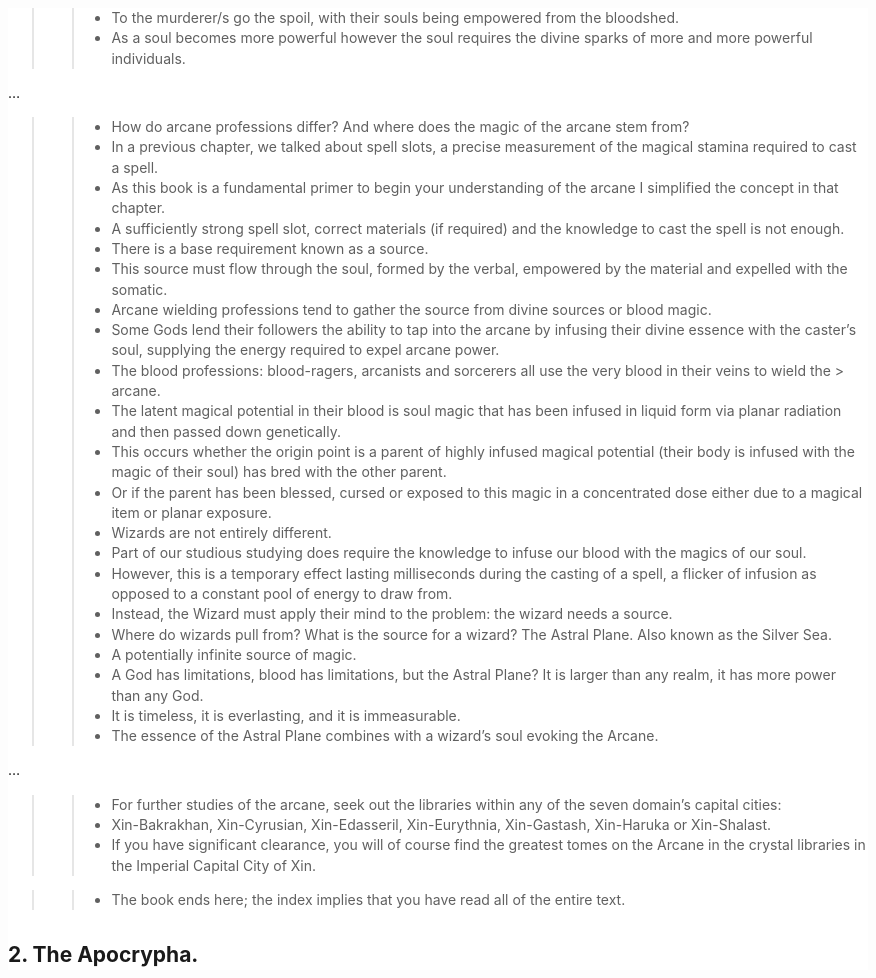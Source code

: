 >> - To the murderer/s go the spoil, with their souls being empowered from the bloodshed.
>> - As a soul becomes more powerful however the soul requires the divine sparks of more and more powerful individuals.

…

>> - How do arcane professions differ? And where does the magic of the arcane stem from?
>> - In a previous chapter, we talked about spell slots, a precise measurement of the magical stamina required to cast a spell.
>> - As this book is a fundamental primer to begin your understanding of the arcane I simplified the concept in that chapter.
>> - A sufficiently strong spell slot, correct materials (if required) and the knowledge to cast the spell is not enough.
>> - There is a base requirement known as a source.
>> - This source must flow through the soul, formed by the verbal, empowered by the material and expelled with the somatic.
>> - Arcane wielding professions tend to gather the source from divine sources or blood magic.
>> - Some Gods lend their followers the ability to tap into the arcane by infusing their divine essence with the caster’s soul, supplying the energy required to expel arcane power.
>> - The blood professions: blood-ragers, arcanists and sorcerers all use the very blood in their veins to wield the 
     > arcane.
>> - The latent magical potential in their blood is soul magic that has been infused in liquid form via planar radiation and then passed down genetically.
>> - This occurs whether the origin point is a parent of highly infused magical potential (their body is infused with the magic of their soul) has bred with the other parent.
>> - Or if the parent has been blessed, cursed or exposed to this magic in a concentrated dose either due to a magical item or planar exposure.
>> - Wizards are not entirely different.
>> - Part of our studious studying does require the knowledge to infuse our blood with the magics of our soul. 
>> - However, this is a temporary effect lasting milliseconds during the casting of a spell, a flicker of infusion as opposed to a constant pool of energy to draw from.
>> - Instead, the Wizard must apply their mind to the problem: the wizard needs a source.
>> - Where do wizards pull from? What is the source for a wizard? The Astral Plane. Also known as the Silver Sea.
>> - A potentially infinite source of magic.
>> - A God has limitations, blood has limitations, but the Astral Plane? It is larger than any realm, it has more power than any God.
>> - It is timeless, it is everlasting, and it is immeasurable.
>> - The essence of the Astral Plane combines with a wizard’s soul evoking the Arcane.

…

>> - For further studies of the arcane, seek out the libraries within any of the seven domain’s capital cities:
>> - Xin-Bakrakhan, Xin-Cyrusian, Xin-Edasseril, Xin-Eurythnia, Xin-Gastash, Xin-Haruka or Xin-Shalast.
>> - If you have significant clearance, you will of course find the greatest tomes on the Arcane in the crystal libraries in the Imperial Capital City of Xin.

>> - The book ends here; the index implies that you have read all of the entire text.

## 2. The Apocrypha.
